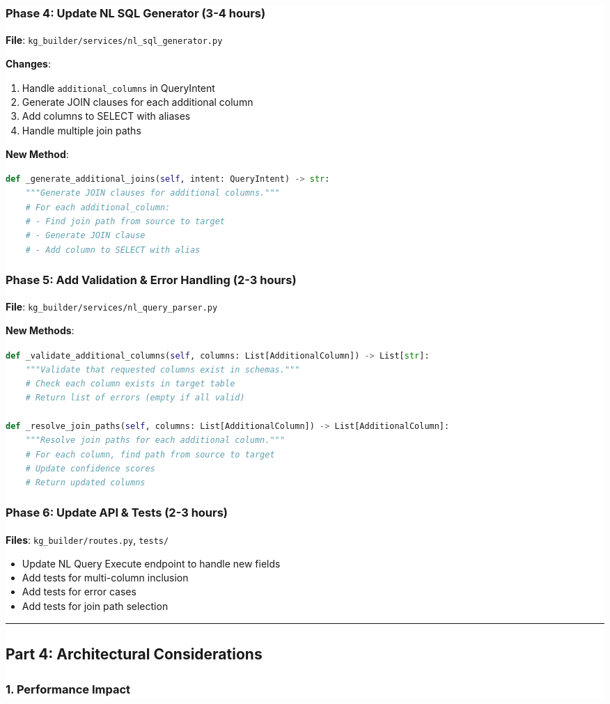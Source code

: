 
### Phase 4: Update NL SQL Generator (3-4 hours)

**File**: `kg_builder/services/nl_sql_generator.py`

**Changes**:
1. Handle `additional_columns` in QueryIntent
2. Generate JOIN clauses for each additional column
3. Add columns to SELECT with aliases
4. Handle multiple join paths

**New Method**:
```python
def _generate_additional_joins(self, intent: QueryIntent) -> str:
    """Generate JOIN clauses for additional columns."""
    # For each additional_column:
    # - Find join path from source to target
    # - Generate JOIN clause
    # - Add column to SELECT with alias
```

### Phase 5: Add Validation & Error Handling (2-3 hours)

**File**: `kg_builder/services/nl_query_parser.py`

**New Methods**:
```python
def _validate_additional_columns(self, columns: List[AdditionalColumn]) -> List[str]:
    """Validate that requested columns exist in schemas."""
    # Check each column exists in target table
    # Return list of errors (empty if all valid)

def _resolve_join_paths(self, columns: List[AdditionalColumn]) -> List[AdditionalColumn]:
    """Resolve join paths for each additional column."""
    # For each column, find path from source to target
    # Update confidence scores
    # Return updated columns
```

### Phase 6: Update API & Tests (2-3 hours)

**Files**: `kg_builder/routes.py`, `tests/`

- Update NL Query Execute endpoint to handle new fields
- Add tests for multi-column inclusion
- Add tests for error cases
- Add tests for join path selection

---

## Part 4: Architectural Considerations

### 1. Performance Impact
